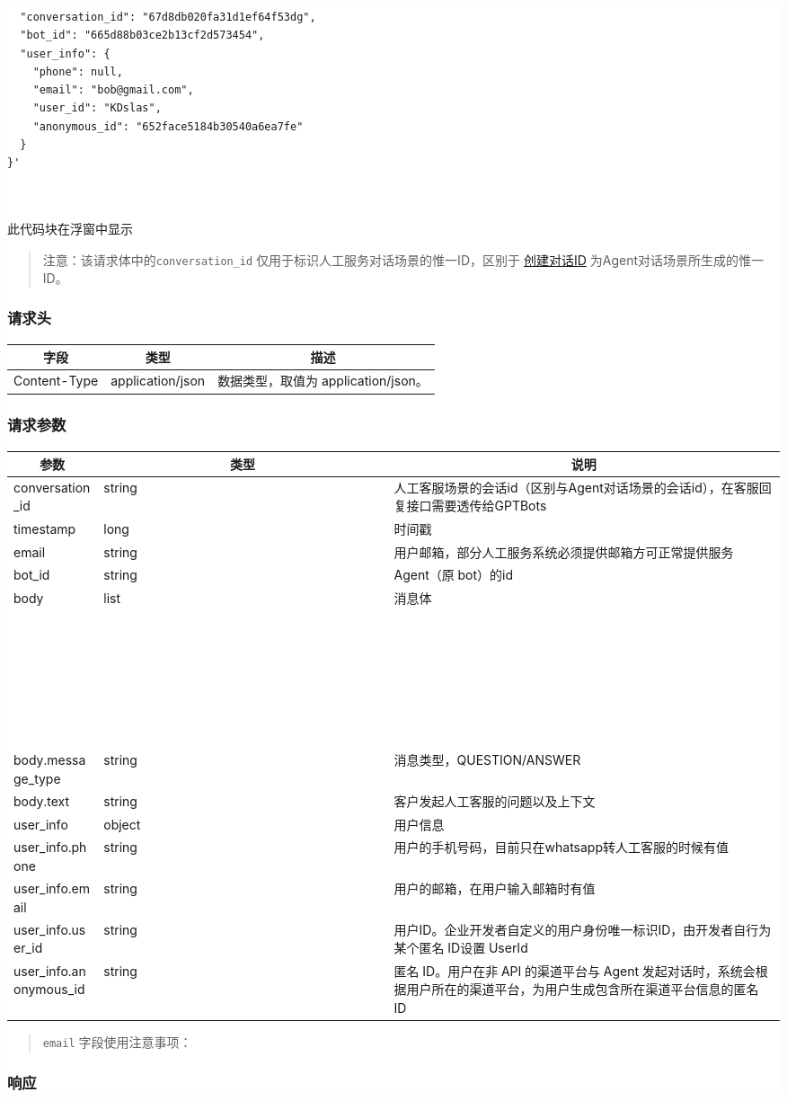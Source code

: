 ```
  "conversation_id": "67d8db020fa31d1ef64f53dg",
  "bot_id": "665d88b03ce2b13cf2d573454",
  "user_info": {
    "phone": null,
    "email": "bob@gmail.com",
    "user_id": "KDslas",
    "anonymous_id": "652face5184b30540a6ea7fe"
  }
}'

                    
```

此代码块在浮窗中显示

> 注意：该请求体中的`conversation_id` 仅用于标识人工服务对话场景的惟一ID，区别于 [创建对话ID](https://www.gptbots.ai/zh_CN/docs/api-reference/conversation-api/create-conversation) 为Agent对话场景所生成的惟一ID。

### 请求头

| 字段         | 类型             | 描述                                |
| ------------ | ---------------- | ----------------------------------- |
| Content-Type | application/json | 数据类型，取值为 application/json。 |

### 请求参数

| 参数                     | 类型         | 说明                                                         |
| ------------------------ | ------------ | ------------------------------------------------------------ |
| conversation\_id         | string       | 人工客服场景的会话id（区别与Agent对话场景的会话id），在客服回复接口需要透传给GPTBots |
| timestamp                | long         | 时间戳                                                       |
| email                    | string       | 用户邮箱，部分人工服务系统必须提供邮箱方可正常提供服务       |
| bot\_id                  | string       | Agent（原 bot）的id                                          |
| body                     | list<Object> | 消息体                                                       |
| body.message\_type       | string       | 消息类型，QUESTION/ANSWER                                    |
| body.text                | string       | 客户发起人工客服的问题以及上下文                             |
| user\_info               | object       | 用户信息                                                     |
| user\_info.phone         | string       | 用户的手机号码，目前只在whatsapp转人工客服的时候有值         |
| user\_info.email         | string       | 用户的邮箱，在用户输入邮箱时有值                             |
| user\_info.user\_id      | string       | 用户ID。企业开发者自定义的用户身份唯一标识ID，由开发者自行为某个匿名 ID设置 UserId |
| user\_info.anonymous\_id | string       | 匿名 ID。用户在非 API 的渠道平台与 Agent 发起对话时，系统会根据用户所在的渠道平台，为用户生成包含所在渠道平台信息的匿名 ID |

> `email` 字段使用注意事项：

### 响应
